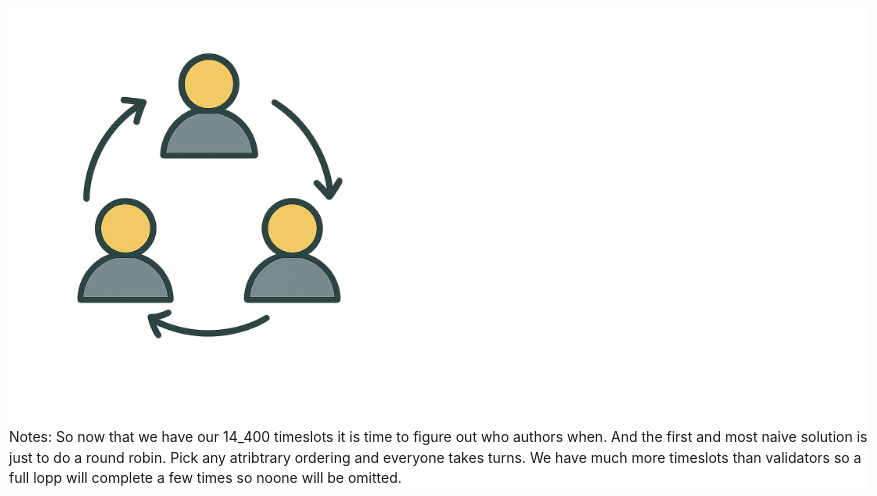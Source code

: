 <img style="width: 400px" src="./img/aura.png" />
</pba-col>
</pba-cols>

Notes:
So now that we have our 14_400 timeslots it is time to figure out who authors when. And the first and most naive solution is just to do a round robin. Pick any atribtrary ordering and everyone takes turns. We have much more timeslots than validators so a full lopp will complete a few times so noone will be omitted.
